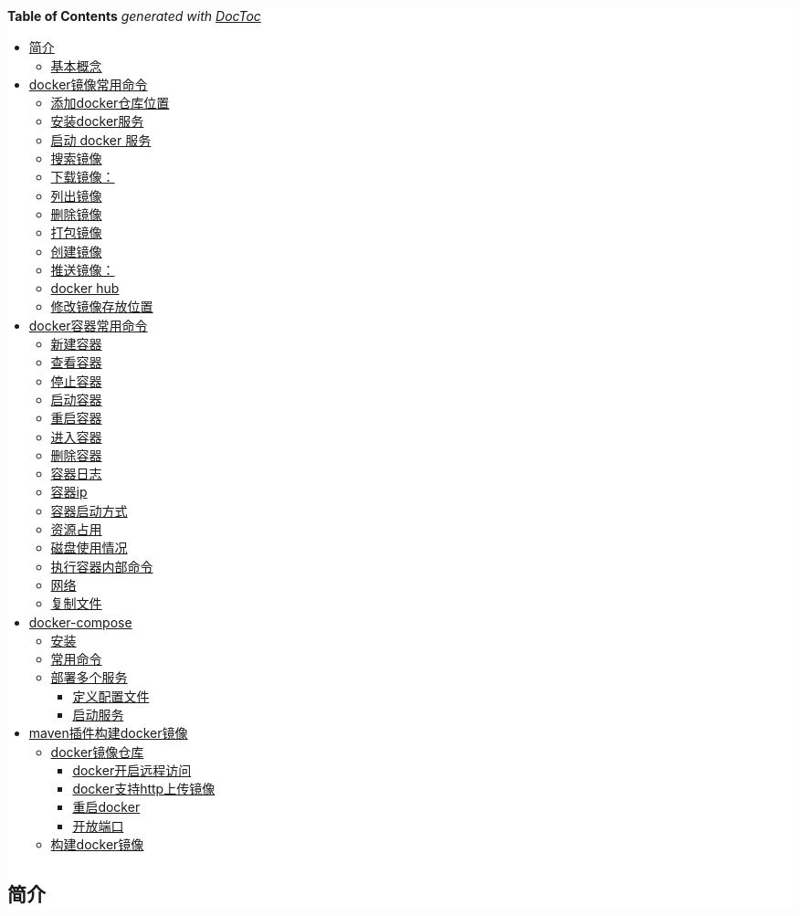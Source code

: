 

**Table of Contents**  *generated with [DocToc](https://github.com/thlorenz/doctoc)*

- [简介](#%E7%AE%80%E4%BB%8B)
  - [基本概念](#%E5%9F%BA%E6%9C%AC%E6%A6%82%E5%BF%B5)
- [docker镜像常用命令](#docker%E9%95%9C%E5%83%8F%E5%B8%B8%E7%94%A8%E5%91%BD%E4%BB%A4)
  - [添加docker仓库位置](#%E6%B7%BB%E5%8A%A0docker%E4%BB%93%E5%BA%93%E4%BD%8D%E7%BD%AE)
  - [安装docker服务](#%E5%AE%89%E8%A3%85docker%E6%9C%8D%E5%8A%A1)
  - [启动 docker 服务](#%E5%90%AF%E5%8A%A8-docker-%E6%9C%8D%E5%8A%A1)
  - [搜索镜像](#%E6%90%9C%E7%B4%A2%E9%95%9C%E5%83%8F)
  - [下载镜像：](#%E4%B8%8B%E8%BD%BD%E9%95%9C%E5%83%8F)
  - [列出镜像](#%E5%88%97%E5%87%BA%E9%95%9C%E5%83%8F)
  - [删除镜像](#%E5%88%A0%E9%99%A4%E9%95%9C%E5%83%8F)
  - [打包镜像](#%E6%89%93%E5%8C%85%E9%95%9C%E5%83%8F)
  - [创建镜像](#%E5%88%9B%E5%BB%BA%E9%95%9C%E5%83%8F)
  - [推送镜像：](#%E6%8E%A8%E9%80%81%E9%95%9C%E5%83%8F)
  - [docker hub](#docker-hub)
  - [修改镜像存放位置](#%E4%BF%AE%E6%94%B9%E9%95%9C%E5%83%8F%E5%AD%98%E6%94%BE%E4%BD%8D%E7%BD%AE)
- [docker容器常用命令](#docker%E5%AE%B9%E5%99%A8%E5%B8%B8%E7%94%A8%E5%91%BD%E4%BB%A4)
  - [新建容器](#%E6%96%B0%E5%BB%BA%E5%AE%B9%E5%99%A8)
  - [查看容器](#%E6%9F%A5%E7%9C%8B%E5%AE%B9%E5%99%A8)
  - [停止容器](#%E5%81%9C%E6%AD%A2%E5%AE%B9%E5%99%A8)
  - [启动容器](#%E5%90%AF%E5%8A%A8%E5%AE%B9%E5%99%A8)
  - [重启容器](#%E9%87%8D%E5%90%AF%E5%AE%B9%E5%99%A8)
  - [进入容器](#%E8%BF%9B%E5%85%A5%E5%AE%B9%E5%99%A8)
  - [删除容器](#%E5%88%A0%E9%99%A4%E5%AE%B9%E5%99%A8)
  - [容器日志](#%E5%AE%B9%E5%99%A8%E6%97%A5%E5%BF%97)
  - [容器ip](#%E5%AE%B9%E5%99%A8ip)
  - [容器启动方式](#%E5%AE%B9%E5%99%A8%E5%90%AF%E5%8A%A8%E6%96%B9%E5%BC%8F)
  - [资源占用](#%E8%B5%84%E6%BA%90%E5%8D%A0%E7%94%A8)
  - [磁盘使用情况](#%E7%A3%81%E7%9B%98%E4%BD%BF%E7%94%A8%E6%83%85%E5%86%B5)
  - [执行容器内部命令](#%E6%89%A7%E8%A1%8C%E5%AE%B9%E5%99%A8%E5%86%85%E9%83%A8%E5%91%BD%E4%BB%A4)
  - [网络](#%E7%BD%91%E7%BB%9C)
  - [复制文件](#%E5%A4%8D%E5%88%B6%E6%96%87%E4%BB%B6)
- [docker-compose](#docker-compose)
  - [安装](#%E5%AE%89%E8%A3%85)
  - [常用命令](#%E5%B8%B8%E7%94%A8%E5%91%BD%E4%BB%A4)
  - [部署多个服务](#%E9%83%A8%E7%BD%B2%E5%A4%9A%E4%B8%AA%E6%9C%8D%E5%8A%A1)
    - [定义配置文件](#%E5%AE%9A%E4%B9%89%E9%85%8D%E7%BD%AE%E6%96%87%E4%BB%B6)
    - [启动服务](#%E5%90%AF%E5%8A%A8%E6%9C%8D%E5%8A%A1)
- [maven插件构建docker镜像](#maven%E6%8F%92%E4%BB%B6%E6%9E%84%E5%BB%BAdocker%E9%95%9C%E5%83%8F)
  - [docker镜像仓库](#docker%E9%95%9C%E5%83%8F%E4%BB%93%E5%BA%93)
    - [docker开启远程访问](#docker%E5%BC%80%E5%90%AF%E8%BF%9C%E7%A8%8B%E8%AE%BF%E9%97%AE)
    - [docker支持http上传镜像](#docker%E6%94%AF%E6%8C%81http%E4%B8%8A%E4%BC%A0%E9%95%9C%E5%83%8F)
    - [重启docker](#%E9%87%8D%E5%90%AFdocker)
    - [开放端口](#%E5%BC%80%E6%94%BE%E7%AB%AF%E5%8F%A3)
  - [构建docker镜像](#%E6%9E%84%E5%BB%BAdocker%E9%95%9C%E5%83%8F)



## 简介
